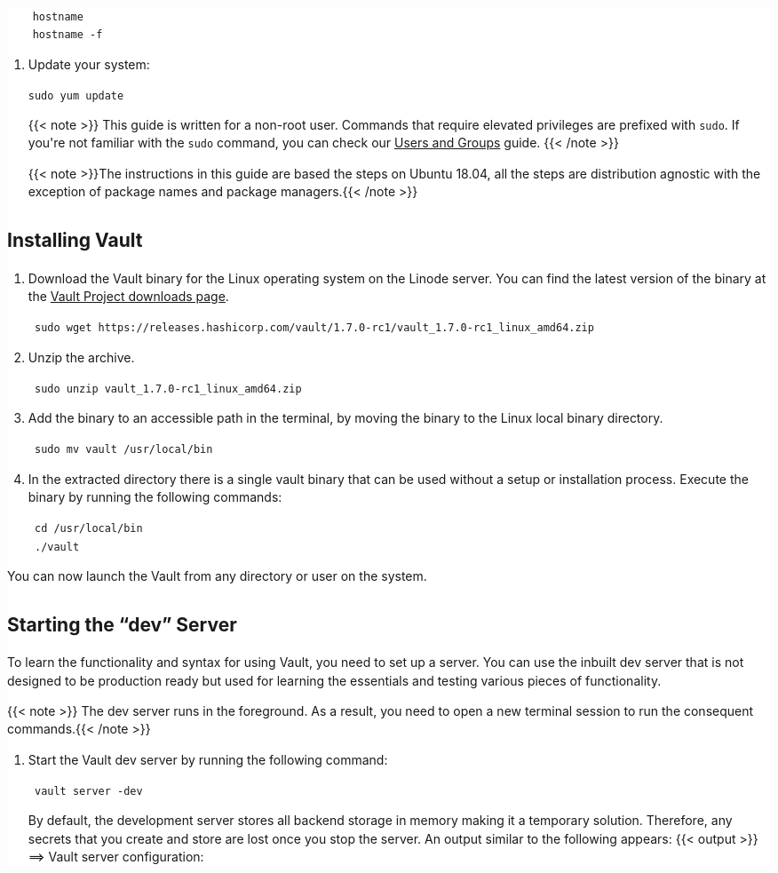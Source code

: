         hostname
        hostname -f

1.  Update your system:

        sudo yum update

    {{< note >}}
This guide is written for a non-root user. Commands that require elevated privileges are prefixed with `sudo`. If you're not familiar with the `sudo` command, you can check our [Users and Groups](/docs/tools-reference/linux-users-and-groups) guide.
    {{< /note >}}

    {{< note >}}The instructions in this guide are based the steps on Ubuntu 18.04, all the steps are distribution agnostic with the exception of package names and package managers.{{< /note >}}

## Installing Vault

1. Download the Vault binary for the Linux operating system on the Linode server. You can find the latest version of the binary at the [Vault Project downloads page](https://www.vaultproject.io/downloads).

        sudo wget https://releases.hashicorp.com/vault/1.7.0-rc1/vault_1.7.0-rc1_linux_amd64.zip

1. Unzip the archive.

        sudo unzip vault_1.7.0-rc1_linux_amd64.zip

1. Add the binary to an accessible path in the terminal, by moving the binary to the Linux local binary directory.

        sudo mv vault /usr/local/bin

1. In the extracted directory there is a single vault binary that can be used without a setup or installation process. Execute the binary by running the following commands:

        cd /usr/local/bin
        ./vault

You can now launch the Vault from any directory or user on the system.

## Starting the “dev” Server

To learn the functionality and syntax for using Vault, you need to set up a server. You can use the inbuilt dev server that is not designed to be production ready but used for learning the essentials and testing various pieces of functionality.

{{< note >}} The dev server runs in the foreground. As a result, you need to open a new terminal session to run the consequent commands.{{< /note >}}

1. Start the Vault dev server by running the following command:

        vault server -dev

    By default, the development server stores all backend storage in memory making it a temporary solution. Therefore, any secrets that you create and store are lost once you stop the server.
    An output similar to the following appears:
{{< output >}}
==> Vault server configuration:
